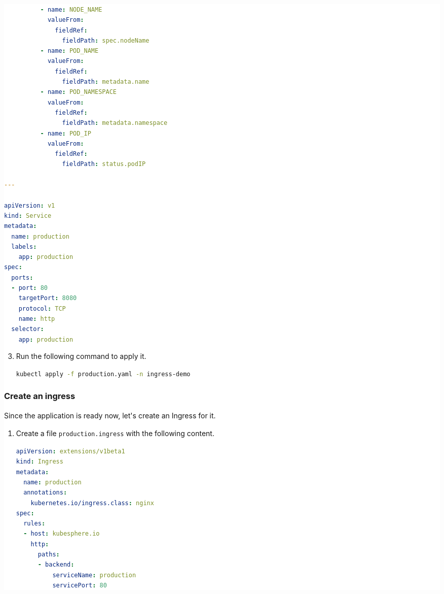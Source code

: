    ```yaml
             - name: NODE_NAME
               valueFrom:
                 fieldRef:
                   fieldPath: spec.nodeName
             - name: POD_NAME
               valueFrom:
                 fieldRef:
                   fieldPath: metadata.name
             - name: POD_NAMESPACE
               valueFrom:
                 fieldRef:
                   fieldPath: metadata.namespace
             - name: POD_IP
               valueFrom:
                 fieldRef:
                   fieldPath: status.podIP
   
   ---
   
   apiVersion: v1
   kind: Service
   metadata:
     name: production
     labels:
       app: production
   spec:
     ports:
     - port: 80
       targetPort: 8080
       protocol: TCP
       name: http
     selector:
       app: production
   ```

3. Run the following command to apply it.

   ```bash
   kubectl apply -f production.yaml -n ingress-demo
   ```

### Create an ingress

Since the application is ready now, let's create an Ingress for it.

1. Create a file `production.ingress` with the following content.

   ```yaml
   apiVersion: extensions/v1beta1
   kind: Ingress
   metadata:
     name: production
     annotations:
       kubernetes.io/ingress.class: nginx
   spec:
     rules:
     - host: kubesphere.io
       http:
         paths:
         - backend:
             serviceName: production
             servicePort: 80
   ```
